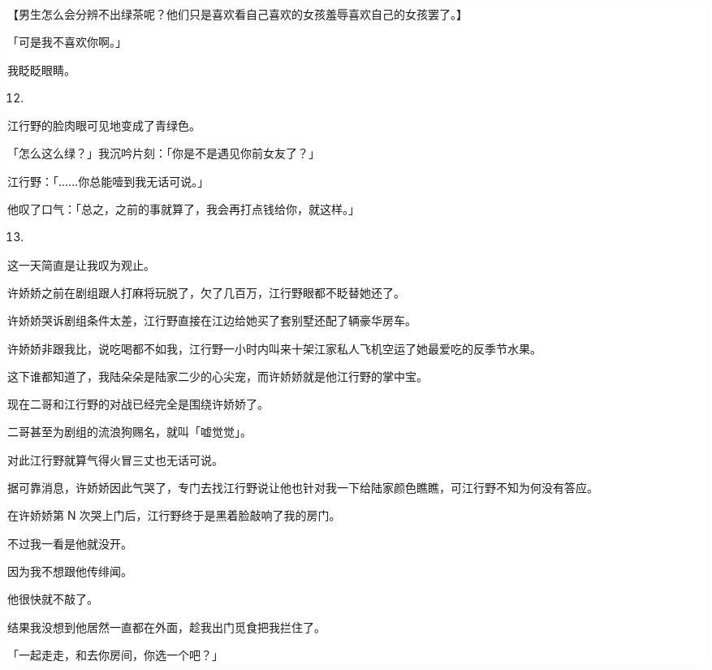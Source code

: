 
【男生怎么会分辨不出绿茶呢？他们只是喜欢看自己喜欢的女孩羞辱喜欢自己的女孩罢了。】


「可是我不喜欢你啊。」


我眨眨眼睛。


12.


江行野的脸肉眼可见地变成了青绿色。


「怎么这么绿？」我沉吟片刻：「你是不是遇见你前女友了？」


江行野：「……你总能噎到我无话可说。」


他叹了口气：「总之，之前的事就算了，我会再打点钱给你，就这样。」


13.


这一天简直是让我叹为观止。


许娇娇之前在剧组跟人打麻将玩脱了，欠了几百万，江行野眼都不眨替她还了。


许娇娇哭诉剧组条件太差，江行野直接在江边给她买了套别墅还配了辆豪华房车。


许娇娇非跟我比，说吃喝都不如我，江行野一小时内叫来十架江家私人飞机空运了她最爱吃的反季节水果。


这下谁都知道了，我陆朵朵是陆家二少的心尖宠，而许娇娇就是他江行野的掌中宝。


现在二哥和江行野的对战已经完全是围绕许娇娇了。


二哥甚至为剧组的流浪狗赐名，就叫「嘘觉觉」。


对此江行野就算气得火冒三丈也无话可说。


据可靠消息，许娇娇因此气哭了，专门去找江行野说让他也针对我一下给陆家颜色瞧瞧，可江行野不知为何没有答应。


在许娇娇第 N 次哭上门后，江行野终于是黑着脸敲响了我的房门。


不过我一看是他就没开。


因为我不想跟他传绯闻。


他很快就不敲了。


结果我没想到他居然一直都在外面，趁我出门觅食把我拦住了。


「一起走走，和去你房间，你选一个吧？」

